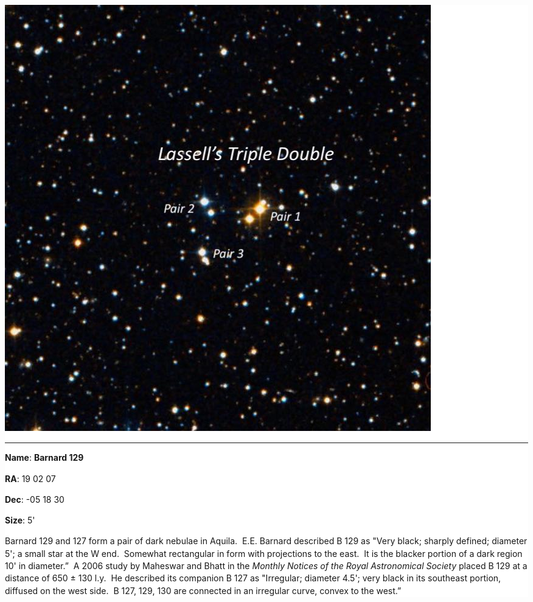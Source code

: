 ![](assets/c592b59fcb218a6fd58ae5f3cb1b93e4413e7d20.jpeg)

  
  
---

**Name**:  <b><x-dso>Barnard 129</x-dso></b> 

  


**RA**: 19 02 07

**Dec**: \-05 18 30

**Size**: 5'

  


Barnard 129 and 127 form a pair of dark nebulae in Aquila.  E.E. Barnard described B 129 as "Very black; sharply defined; diameter 5'; a small star at the W end.  Somewhat rectangular in form with projections to the east.  It is the blacker portion of a dark region 10' in diameter.”  A 2006 study by Maheswar and Bhatt in the *Monthly Notices of the Royal Astronomical Society* placed B 129 at a distance of 650 ± 130 l.y.  He described its companion B 127 as "Irregular; diameter 4\.5'; very black in its southeast portion, diffused on the west side.  B 127, 129, 130 are connected in an irregular curve, convex to the west.”
